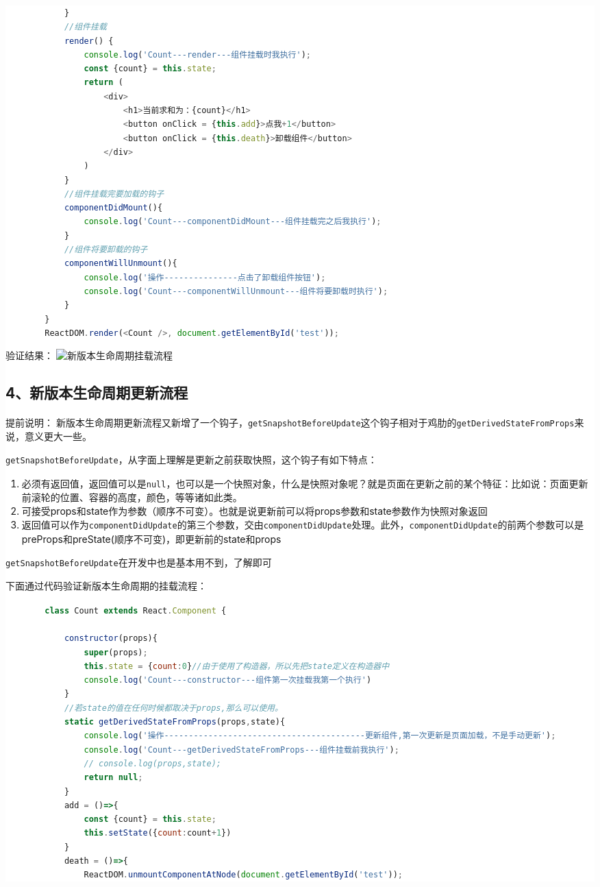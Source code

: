 ```javascript
            }
            //组件挂载
            render() {
                console.log('Count---render---组件挂载时我执行');
                const {count} = this.state;
                return (
                    <div>
                        <h1>当前求和为：{count}</h1>
                        <button onClick = {this.add}>点我+1</button>
                        <button onClick = {this.death}>卸载组件</button>
                    </div>
                )  
            }
            //组件挂载完要加载的钩子
            componentDidMount(){
                console.log('Count---componentDidMount---组件挂载完之后我执行');
            }
            //组件将要卸载的钩子
            componentWillUnmount(){
                console.log('操作---------------点击了卸载组件按钮');
                console.log('Count---componentWillUnmount---组件将要卸载时执行');
            }   
        }
        ReactDOM.render(<Count />, document.getElementById('test'));
```

验证结果：
![新版本生命周期挂载流程](https://github-img.oss-cn-beijing.aliyuncs.com/programming_notes/react/react%E5%9F%BA%E7%A1%80/%E6%96%B0%E7%89%88%E6%9C%AC%E7%94%9F%E5%91%BD%E5%91%A8%E6%9C%9F%E6%8C%82%E8%BD%BD%E6%B5%81%E7%A8%8B.png?Expires=1651418346&OSSAccessKeyId=TMP.3KgvhCFZZSmzq5QQq3ryaCqkAXrRyugLy9JNicBndPn1Rdbato2Sdy4aYTQvxWZyxxgeUxHWajQyC7ZhxaMaTacRBSHzT3&Signature=98hUaP45MN%2BpoVZBJNbLGbptLOo%3D&versionId=CAEQHRiBgMC91PP_gxgiIDQ2YmU1YmY5NmRlODRkNTI4MjkwNGQzZTgwZDU4YmM1)

## 4、新版本生命周期更新流程

提前说明：
新版本生命周期更新流程又新增了一个钩子，`getSnapshotBeforeUpdate`这个钩子相对于鸡肋的`getDerivedStateFromProps`来说，意义更大一些。

`getSnapshotBeforeUpdate`，从字面上理解是更新之前获取快照，这个钩子有如下特点：
1. 必须有返回值，返回值可以是`null`，也可以是一个快照对象，什么是快照对象呢？就是页面在更新之前的某个特征：比如说：页面更新前滚轮的位置、容器的高度，颜色，等等诸如此类。
2. 可接受props和state作为参数（顺序不可变）。也就是说更新前可以将props参数和state参数作为快照对象返回
3. 返回值可以作为`componentDidUpdate`的第三个参数，交由`componentDidUpdate`处理。此外，`componentDidUpdate`的前两个参数可以是preProps和preState(顺序不可变)，即更新前的state和props

`getSnapshotBeforeUpdate`在开发中也是基本用不到，了解即可

下面通过代码验证新版本生命周期的挂载流程：
```javascript
        class Count extends React.Component {

            constructor(props){
                super(props);
                this.state = {count:0}//由于使用了构造器，所以先把state定义在构造器中
                console.log('Count---constructor---组件第一次挂载我第一个执行')
            }
            //若state的值在任何时候都取决于props,那么可以使用。
            static getDerivedStateFromProps(props,state){
                console.log('操作-----------------------------------------更新组件,第一次更新是页面加载，不是手动更新');
                console.log('Count---getDerivedStateFromProps---组件挂载前我执行');
                // console.log(props,state);
                return null;
            }
            add = ()=>{
                const {count} = this.state;
                this.setState({count:count+1})
            }
            death = ()=>{
                ReactDOM.unmountComponentAtNode(document.getElementById('test'));
```